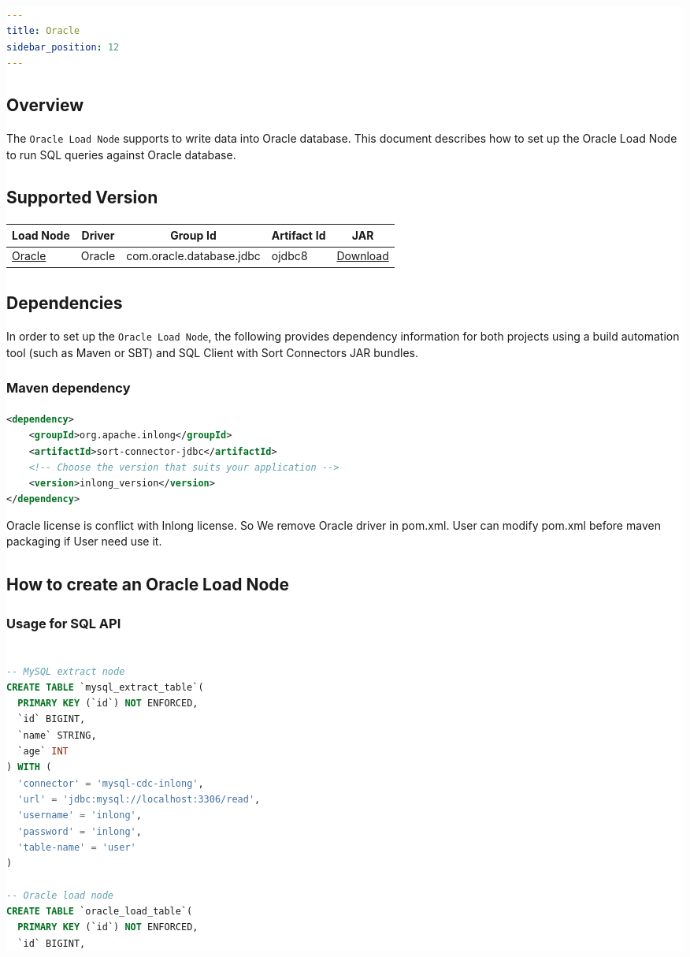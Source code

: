```yaml
---
title: Oracle
sidebar_position: 12
---
```


## Overview

The `Oracle Load Node` supports to write data into Oracle database. This document describes how to set up the Oracle Load
Node to run SQL queries against Oracle database.

## Supported Version

| Load Node                | Driver | Group Id | Artifact Id | JAR |                                                                                                                                                                                                                                                                                                                                                                                       
|--------------------------|--------|----------|-------------|-----|
| [Oracle](./oracle.md) |  Oracle | com.oracle.database.jdbc | ojdbc8 | [Download](https://mvnrepository.com/artifact/com.oracle.database.jdbc/ojdbc8) |

## Dependencies

In order to set up the `Oracle Load Node`, the following provides dependency information for both projects using a
build automation tool (such as Maven or SBT) and SQL Client with Sort Connectors JAR bundles.

### Maven dependency

```xml
<dependency>
    <groupId>org.apache.inlong</groupId>
    <artifactId>sort-connector-jdbc</artifactId>
    <!-- Choose the version that suits your application -->
    <version>inlong_version</version>
</dependency>
```
Oracle license is conflict with Inlong license. So We remove Oracle driver in pom.xml. User can modify pom.xml before maven
packaging if User need use it.

## How to create an Oracle Load Node

### Usage for SQL API

```sql

-- MySQL extract node
CREATE TABLE `mysql_extract_table`(
  PRIMARY KEY (`id`) NOT ENFORCED,
  `id` BIGINT,
  `name` STRING,
  `age` INT
) WITH (
  'connector' = 'mysql-cdc-inlong',
  'url' = 'jdbc:mysql://localhost:3306/read',
  'username' = 'inlong',
  'password' = 'inlong',
  'table-name' = 'user'
)

-- Oracle load node
CREATE TABLE `oracle_load_table`(
  PRIMARY KEY (`id`) NOT ENFORCED,
  `id` BIGINT,
```